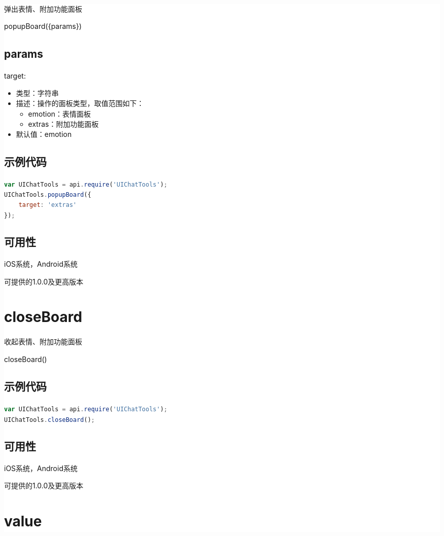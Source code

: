 弹出表情、附加功能面板

popupBoard({params})

## params

target:

- 类型：字符串
- 描述：操作的面板类型，取值范围如下：
	- emotion：表情面板
	- extras：附加功能面板
- 默认值：emotion
	

## 示例代码

```js
var UIChatTools = api.require('UIChatTools');
UIChatTools.popupBoard({
	target: 'extras'
});
```

## 可用性

iOS系统，Android系统

可提供的1.0.0及更高版本

<div id="m15"></div>

# **closeBoard**

收起表情、附加功能面板

closeBoard()

## 示例代码

```js
var UIChatTools = api.require('UIChatTools');
UIChatTools.closeBoard();
```

## 可用性

iOS系统，Android系统

可提供的1.0.0及更高版本

<div id="m16"></div>

# **value**
